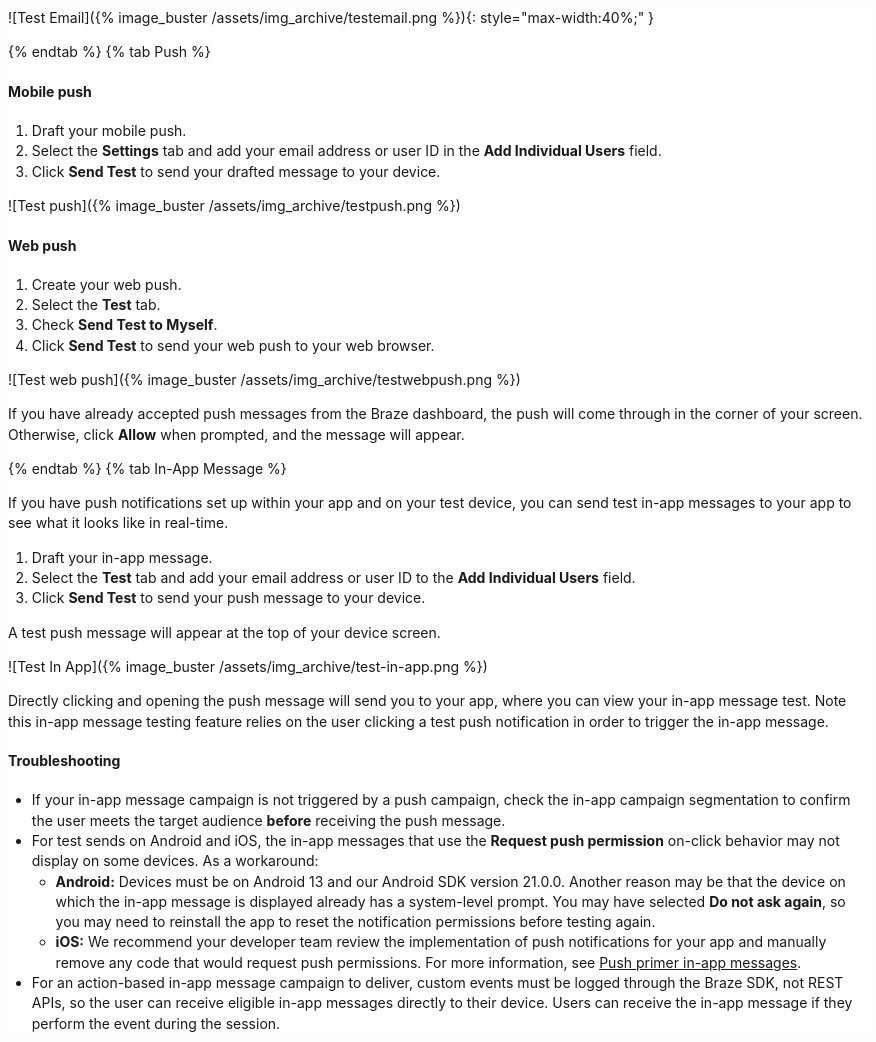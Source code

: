 ![Test Email]({% image_buster /assets/img_archive/testemail.png %}){: style="max-width:40%;" }

{% endtab %}
{% tab Push %}

#### Mobile push

1. Draft your mobile push.
2. Select the **Settings** tab and add your email address or user ID in the **Add Individual Users** field.
3. Click **Send Test** to send your drafted message to your device.

![Test push]({% image_buster /assets/img_archive/testpush.png %})

#### Web push

1. Create your web push.
2. Select the **Test** tab. 
3. Check **Send Test to Myself**.
4. Click **Send Test** to send your web push to your web browser.

![Test web push]({% image_buster /assets/img_archive/testwebpush.png %})

If you have already accepted push messages from the Braze dashboard, the push will come through in the corner of your screen. Otherwise, click **Allow** when prompted, and the message will appear.

{% endtab %}
{% tab In-App Message %}

If you have push notifications set up within your app and on your test device, you can send test in-app messages to your app to see what it looks like in real-time. 

1. Draft your in-app message.
2. Select the **Test** tab and add your email address or user ID to the **Add Individual Users** field. 
3. Click **Send Test** to send your push message to your device.

A test push message will appear at the top of your device screen.

![Test In App]({% image_buster /assets/img_archive/test-in-app.png %})

Directly clicking and opening the push message will send you to your app, where you can view your in-app message test. Note this in-app message testing feature relies on the user clicking a test push notification in order to trigger the in-app message.

#### Troubleshooting

* If your in-app message campaign is not triggered by a push campaign, check the in-app campaign segmentation to confirm the user meets the target audience **before** receiving the push message.
* For test sends on Android and iOS, the in-app messages that use the **Request push permission** on-click behavior may not display on some devices. As a workaround:
  * **Android:** Devices must be on Android 13 and our Android SDK version 21.0.0. Another reason may be that the device on which the in-app message is displayed already has a system-level prompt. You may have selected **Do not ask again**, so you may need to reinstall the app to reset the notification permissions before testing again.
  * **iOS:** We recommend your developer team review the implementation of push notifications for your app and manually remove any code that would request push permissions. For more information, see [Push primer in-app messages]({{site.baseurl}}/user_guide/message_building_by_channel/push/best_practices/push_primer_messages/).
* For an action-based in-app message campaign to deliver, custom events must be logged through the Braze SDK, not REST APIs, so the user can receive eligible in-app messages directly to their device. Users can receive the in-app message if they perform the event during the session.
